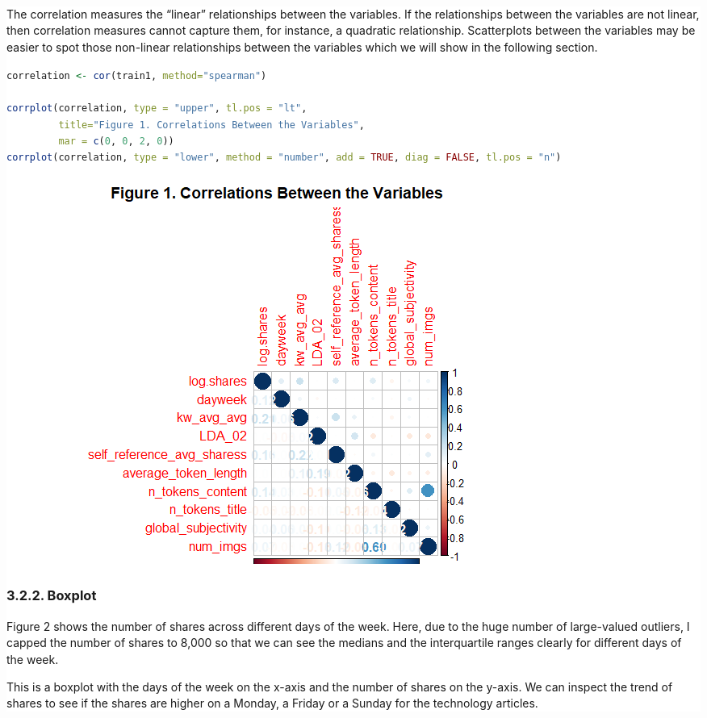 The correlation measures the “linear” relationships between the
variables. If the relationships between the variables are not linear,
then correlation measures cannot capture them, for instance, a quadratic
relationship. Scatterplots between the variables may be easier to spot
those non-linear relationships between the variables which we will show
in the following section.

``` r
correlation <- cor(train1, method="spearman")

corrplot(correlation, type = "upper", tl.pos = "lt", 
         title="Figure 1. Correlations Between the Variables",
         mar = c(0, 0, 2, 0))
corrplot(correlation, type = "lower", method = "number", add = TRUE, diag = FALSE, tl.pos = "n")
```

![](tech_files/figure-gfm/unnamed-chunk-3-1.png)

### 3.2.2. Boxplot

Figure 2 shows the number of shares across different days of the week.
Here, due to the huge number of large-valued outliers, I capped the
number of shares to 8,000 so that we can see the medians and the
interquartile ranges clearly for different days of the week.

This is a boxplot with the days of the week on the x-axis and the number
of shares on the y-axis. We can inspect the trend of shares to see if
the shares are higher on a Monday, a Friday or a Sunday for the
technology articles.
